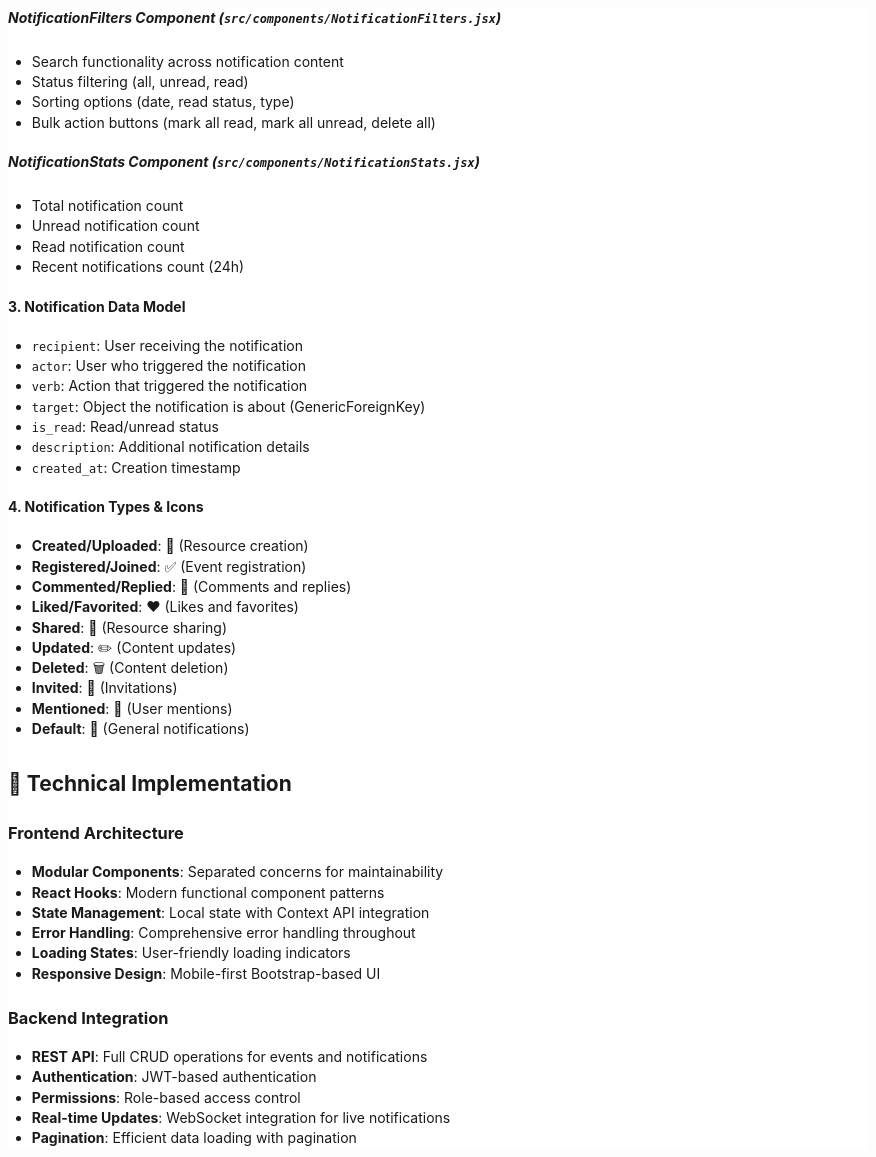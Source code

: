##### **NotificationFilters Component** (`src/components/NotificationFilters.jsx`)
- Search functionality across notification content
- Status filtering (all, unread, read)
- Sorting options (date, read status, type)
- Bulk action buttons (mark all read, mark all unread, delete all)

##### **NotificationStats Component** (`src/components/NotificationStats.jsx`)
- Total notification count
- Unread notification count
- Read notification count
- Recent notifications count (24h)

#### **3. Notification Data Model**
- `recipient`: User receiving the notification
- `actor`: User who triggered the notification
- `verb`: Action that triggered the notification
- `target`: Object the notification is about (GenericForeignKey)
- `is_read`: Read/unread status
- `description`: Additional notification details
- `created_at`: Creation timestamp

#### **4. Notification Types & Icons**
- **Created/Uploaded**: 📄 (Resource creation)
- **Registered/Joined**: ✅ (Event registration)
- **Commented/Replied**: 💬 (Comments and replies)
- **Liked/Favorited**: ❤️ (Likes and favorites)
- **Shared**: 🔗 (Resource sharing)
- **Updated**: ✏️ (Content updates)
- **Deleted**: 🗑️ (Content deletion)
- **Invited**: 📧 (Invitations)
- **Mentioned**: 👤 (User mentions)
- **Default**: 🔔 (General notifications)

## 🚀 Technical Implementation

### **Frontend Architecture**
- **Modular Components**: Separated concerns for maintainability
- **React Hooks**: Modern functional component patterns
- **State Management**: Local state with Context API integration
- **Error Handling**: Comprehensive error handling throughout
- **Loading States**: User-friendly loading indicators
- **Responsive Design**: Mobile-first Bootstrap-based UI

### **Backend Integration**
- **REST API**: Full CRUD operations for events and notifications
- **Authentication**: JWT-based authentication
- **Permissions**: Role-based access control
- **Real-time Updates**: WebSocket integration for live notifications
- **Pagination**: Efficient data loading with pagination
